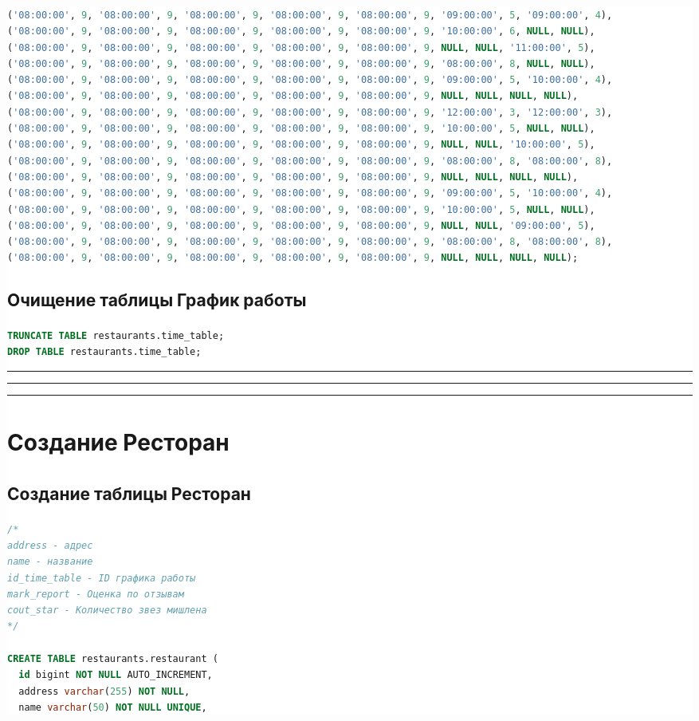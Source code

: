 ```sql
('08:00:00', 9, '08:00:00', 9, '08:00:00', 9, '08:00:00', 9, '08:00:00', 9, '09:00:00', 5, '09:00:00', 4),
('08:00:00', 9, '08:00:00', 9, '08:00:00', 9, '08:00:00', 9, '08:00:00', 9, '10:00:00', 6, NULL, NULL),
('08:00:00', 9, '08:00:00', 9, '08:00:00', 9, '08:00:00', 9, '08:00:00', 9, NULL, NULL, '11:00:00', 5),
('08:00:00', 9, '08:00:00', 9, '08:00:00', 9, '08:00:00', 9, '08:00:00', 9, '08:00:00', 8, NULL, NULL),
('08:00:00', 9, '08:00:00', 9, '08:00:00', 9, '08:00:00', 9, '08:00:00', 9, '09:00:00', 5, '10:00:00', 4),
('08:00:00', 9, '08:00:00', 9, '08:00:00', 9, '08:00:00', 9, '08:00:00', 9, NULL, NULL, NULL, NULL),
('08:00:00', 9, '08:00:00', 9, '08:00:00', 9, '08:00:00', 9, '08:00:00', 9, '12:00:00', 3, '12:00:00', 3),
('08:00:00', 9, '08:00:00', 9, '08:00:00', 9, '08:00:00', 9, '08:00:00', 9, '10:00:00', 5, NULL, NULL),
('08:00:00', 9, '08:00:00', 9, '08:00:00', 9, '08:00:00', 9, '08:00:00', 9, NULL, NULL, '10:00:00', 5),
('08:00:00', 9, '08:00:00', 9, '08:00:00', 9, '08:00:00', 9, '08:00:00', 9, '08:00:00', 8, '08:00:00', 8),
('08:00:00', 9, '08:00:00', 9, '08:00:00', 9, '08:00:00', 9, '08:00:00', 9, NULL, NULL, NULL, NULL),
('08:00:00', 9, '08:00:00', 9, '08:00:00', 9, '08:00:00', 9, '08:00:00', 9, '09:00:00', 5, '10:00:00', 4),
('08:00:00', 9, '08:00:00', 9, '08:00:00', 9, '08:00:00', 9, '08:00:00', 9, '10:00:00', 5, NULL, NULL),
('08:00:00', 9, '08:00:00', 9, '08:00:00', 9, '08:00:00', 9, '08:00:00', 9, NULL, NULL, '09:00:00', 5),
('08:00:00', 9, '08:00:00', 9, '08:00:00', 9, '08:00:00', 9, '08:00:00', 9, '08:00:00', 8, '08:00:00', 8),
('08:00:00', 9, '08:00:00', 9, '08:00:00', 9, '08:00:00', 9, '08:00:00', 9, NULL, NULL, NULL, NULL);
```
## Очищение таблицы График работы
```sql
TRUNCATE TABLE restaurants.time_table;
DROP TABLE restaurants.time_table;
```




---
---
---


# Создание Ресторан
## Создание таблицы Ресторан
```sql
/*
address - адрес
name - название
id_time_table - ID графика работы
mark_report - Оценка по отзывам
cout_star - Количество звез мишлена
*/

CREATE TABLE restaurants.restaurant (
  id bigint NOT NULL AUTO_INCREMENT,
  address varchar(255) NOT NULL,
  name varchar(50) NOT NULL UNIQUE,
```